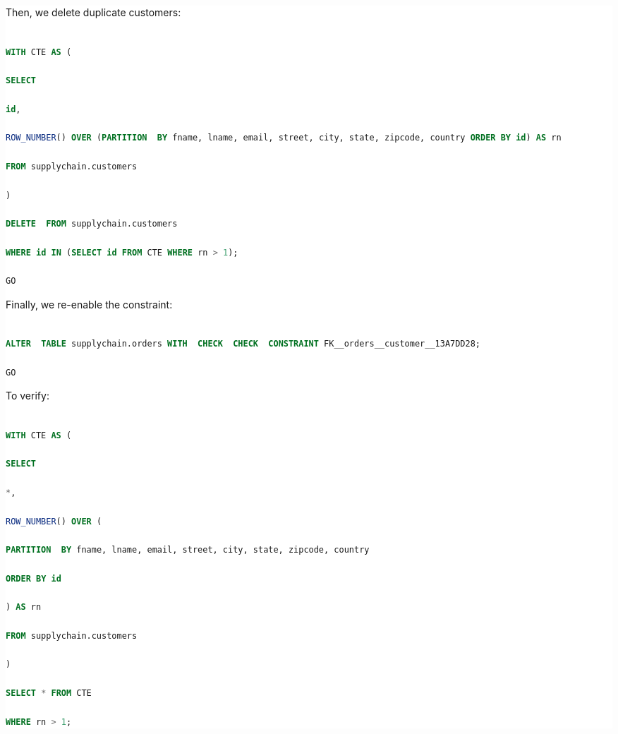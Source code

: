   

Then, we delete duplicate customers:

  

```sql

WITH CTE AS (

SELECT

id,

ROW_NUMBER() OVER (PARTITION  BY fname, lname, email, street, city, state, zipcode, country ORDER BY id) AS rn

FROM supplychain.customers

)

DELETE  FROM supplychain.customers

WHERE id IN (SELECT id FROM CTE WHERE rn > 1);

GO

```

  

Finally, we re-enable the constraint:

  

```sql

ALTER  TABLE supplychain.orders WITH  CHECK  CHECK  CONSTRAINT FK__orders__customer__13A7DD28;

GO

```

  

To verify:

  

```sql

WITH CTE AS (

SELECT

*,

ROW_NUMBER() OVER (

PARTITION  BY fname, lname, email, street, city, state, zipcode, country

ORDER BY id

) AS rn

FROM supplychain.customers

)

SELECT * FROM CTE

WHERE rn > 1;
```
